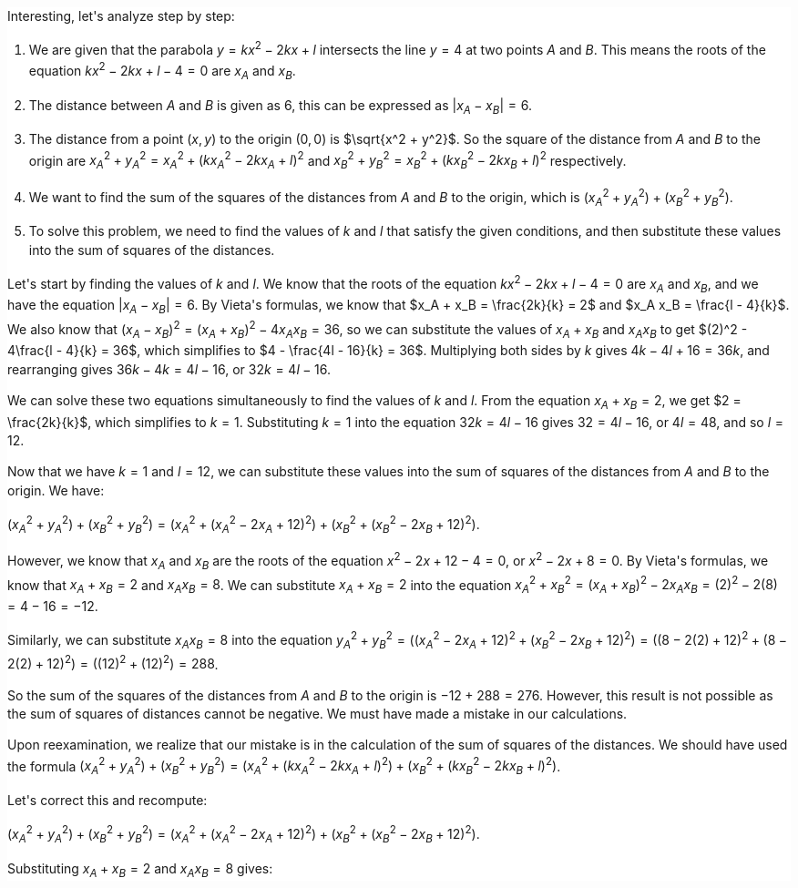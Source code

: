 Interesting, let's analyze step by step:



1. We are given that the parabola $y = kx^2 - 2kx + l$ intersects the line $y = 4$ at two points $A$ and $B$. This means the roots of the equation $kx^2 - 2kx + l - 4 = 0$ are $x_A$ and $x_B$.

2. The distance between $A$ and $B$ is given as 6, this can be expressed as $|x_A - x_B| = 6$.

3. The distance from a point $(x, y)$ to the origin $(0, 0)$ is $\sqrt{x^2 + y^2}$. So the square of the distance from $A$ and $B$ to the origin are $x_A^2 + y_A^2 = x_A^2 + (kx_A^2 - 2kx_A + l)^2$ and $x_B^2 + y_B^2 = x_B^2 + (kx_B^2 - 2kx_B + l)^2$ respectively.

4. We want to find the sum of the squares of the distances from $A$ and $B$ to the origin, which is $(x_A^2 + y_A^2) + (x_B^2 + y_B^2)$.

5. To solve this problem, we need to find the values of $k$ and $l$ that satisfy the given conditions, and then substitute these values into the sum of squares of the distances.

Let's start by finding the values of $k$ and $l$. We know that the roots of the equation $kx^2 - 2kx + l - 4 = 0$ are $x_A$ and $x_B$, and we have the equation $|x_A - x_B| = 6$. By Vieta's formulas, we know that $x_A + x_B = \frac{2k}{k} = 2$ and $x_A x_B = \frac{l - 4}{k}$. We also know that $(x_A - x_B)^2 = (x_A + x_B)^2 - 4x_A x_B = 36$, so we can substitute the values of $x_A + x_B$ and $x_A x_B$ to get $(2)^2 - 4\frac{l - 4}{k} = 36$, which simplifies to $4 - \frac{4l - 16}{k} = 36$. Multiplying both sides by $k$ gives $4k - 4l + 16 = 36k$, and rearranging gives $36k - 4k = 4l - 16$, or $32k = 4l - 16$.

We can solve these two equations simultaneously to find the values of $k$ and $l$. From the equation $x_A + x_B = 2$, we get $2 = \frac{2k}{k}$, which simplifies to $k = 1$. Substituting $k = 1$ into the equation $32k = 4l - 16$ gives $32 = 4l - 16$, or $4l = 48$, and so $l = 12$.

Now that we have $k = 1$ and $l = 12$, we can substitute these values into the sum of squares of the distances from $A$ and $B$ to the origin. We have:

$(x_A^2 + y_A^2) + (x_B^2 + y_B^2) = (x_A^2 + (x_A^2 - 2x_A + 12)^2) + (x_B^2 + (x_B^2 - 2x_B + 12)^2)$.

However, we know that $x_A$ and $x_B$ are the roots of the equation $x^2 - 2x + 12 - 4 = 0$, or $x^2 - 2x + 8 = 0$. By Vieta's formulas, we know that $x_A + x_B = 2$ and $x_A x_B = 8$. We can substitute $x_A + x_B = 2$ into the equation $x_A^2 + x_B^2 = (x_A + x_B)^2 - 2x_A x_B = (2)^2 - 2(8) = 4 - 16 = -12$.

Similarly, we can substitute $x_A x_B = 8$ into the equation $y_A^2 + y_B^2 = ((x_A^2 - 2x_A + 12)^2 + (x_B^2 - 2x_B + 12)^2) = ((8 - 2(2) + 12)^2 + (8 - 2(2) + 12)^2) = ((12)^2 + (12)^2) = 288$.

So the sum of the squares of the distances from $A$ and $B$ to the origin is $-12 + 288 = 276$. However, this result is not possible as the sum of squares of distances cannot be negative. We must have made a mistake in our calculations.

Upon reexamination, we realize that our mistake is in the calculation of the sum of squares of the distances. We should have used the formula $(x_A^2 + y_A^2) + (x_B^2 + y_B^2) = (x_A^2 + (kx_A^2 - 2kx_A + l)^2) + (x_B^2 + (kx_B^2 - 2kx_B + l)^2)$.

Let's correct this and recompute:

$(x_A^2 + y_A^2) + (x_B^2 + y_B^2) = (x_A^2 + (x_A^2 - 2x_A + 12)^2) + (x_B^2 + (x_B^2 - 2x_B + 12)^2)$.

Substituting $x_A + x_B = 2$ and $x_A x_B = 8$ gives:
